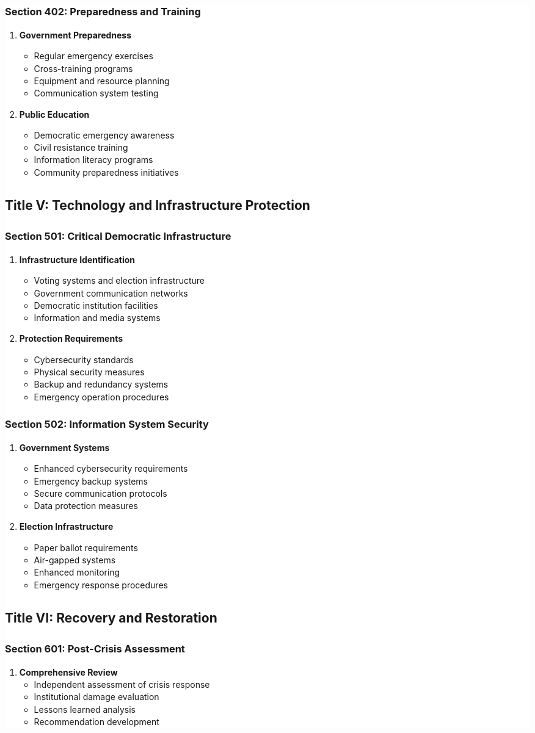 ### Section 402: Preparedness and Training

1. **Government Preparedness**
   - Regular emergency exercises
   - Cross-training programs
   - Equipment and resource planning
   - Communication system testing

2. **Public Education**
   - Democratic emergency awareness
   - Civil resistance training
   - Information literacy programs
   - Community preparedness initiatives

## Title V: Technology and Infrastructure Protection

### Section 501: Critical Democratic Infrastructure

1. **Infrastructure Identification**
   - Voting systems and election infrastructure
   - Government communication networks
   - Democratic institution facilities
   - Information and media systems

2. **Protection Requirements**
   - Cybersecurity standards
   - Physical security measures
   - Backup and redundancy systems
   - Emergency operation procedures

### Section 502: Information System Security

1. **Government Systems**
   - Enhanced cybersecurity requirements
   - Emergency backup systems
   - Secure communication protocols
   - Data protection measures

2. **Election Infrastructure**
   - Paper ballot requirements
   - Air-gapped systems
   - Enhanced monitoring
   - Emergency response procedures

## Title VI: Recovery and Restoration

### Section 601: Post-Crisis Assessment

1. **Comprehensive Review**
   - Independent assessment of crisis response
   - Institutional damage evaluation
   - Lessons learned analysis
   - Recommendation development
